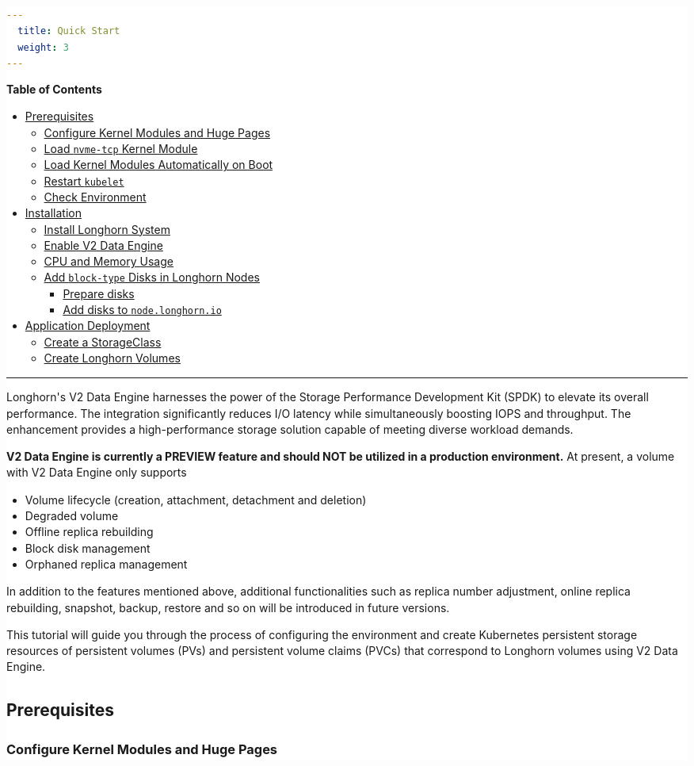 ```yaml
---
  title: Quick Start
  weight: 3
---
```


**Table of Contents**
- [Prerequisites](#prerequisites)
  - [Configure Kernel Modules and Huge Pages](#configure-kernel-modules-and-huge-pages)
  - [Load `nvme-tcp` Kernel Module](#load-nvme-tcp-kernel-module)
  - [Load Kernel Modules Automatically on Boot](#load-kernel-modules-automatically-on-boot)
  - [Restart `kubelet`](#restart-kubelet)
  - [Check Environment](#check-environment)
- [Installation](#installation)
  - [Install Longhorn System](#install-longhorn-system)
  - [Enable V2 Data Engine](#enable-v2-data-engine)
  - [CPU and Memory Usage](#cpu-and-memory-usage)
  - [Add `block-type` Disks in Longhorn Nodes](#add-block-type-disks-in-longhorn-nodes)
    - [Prepare disks](#prepare-disks)
    - [Add disks to `node.longhorn.io`](#add-disks-to-nodelonghornio)
- [Application Deployment](#application-deployment)
  - [Create a StorageClass](#create-a-storageclass)
  - [Create Longhorn Volumes](#create-longhorn-volumes)

---

Longhorn's V2 Data Engine harnesses the power of the Storage Performance Development Kit (SPDK) to elevate its overall performance. The integration significantly reduces I/O latency while simultaneously boosting IOPS and throughput. The enhancement provides a high-performance storage solution capable of meeting diverse workload demands.

**V2 Data Engine is currently a PREVIEW feature and should NOT be utilized in a production environment.** At present, a volume with V2 Data Engine only supports

- Volume lifecycle (creation, attachment, detachment and deletion)
- Degraded volume
- Offline replica rebuilding
- Block disk management
- Orphaned replica management

In addition to the features mentioned above, additional functionalities such as replica number adjustment, online replica rebuilding, snapshot, backup, restore and so on will be introduced in future versions.

This tutorial will guide you through the process of configuring the environment and create Kubernetes persistent storage resources of persistent volumes (PVs) and persistent volume claims (PVCs) that correspond to Longhorn volumes using V2 Data Engine.

## Prerequisites

### Configure Kernel Modules and Huge Pages
